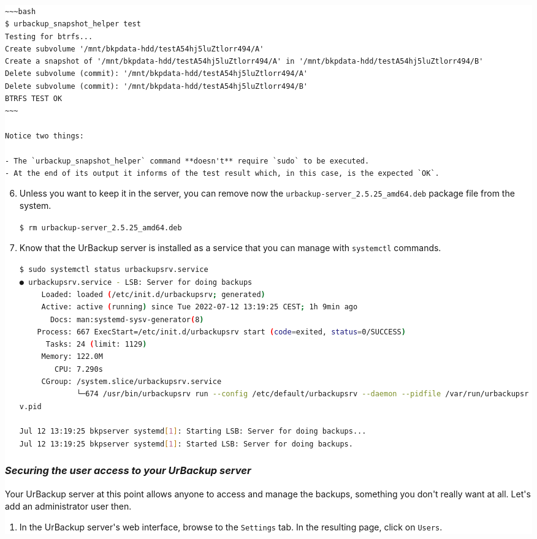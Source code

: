     ~~~bash
    $ urbackup_snapshot_helper test
    Testing for btrfs...
    Create subvolume '/mnt/bkpdata-hdd/testA54hj5luZtlorr494/A'
    Create a snapshot of '/mnt/bkpdata-hdd/testA54hj5luZtlorr494/A' in '/mnt/bkpdata-hdd/testA54hj5luZtlorr494/B'
    Delete subvolume (commit): '/mnt/bkpdata-hdd/testA54hj5luZtlorr494/A'
    Delete subvolume (commit): '/mnt/bkpdata-hdd/testA54hj5luZtlorr494/B'
    BTRFS TEST OK
    ~~~

    Notice two things:

    - The `urbackup_snapshot_helper` command **doesn't** require `sudo` to be executed.
    - At the end of its output it informs of the test result which, in this case, is the expected `OK`.

6. Unless you want to keep it in the server, you can remove now the `urbackup-server_2.5.25_amd64.deb` package file from the system.

    ~~~bash
    $ rm urbackup-server_2.5.25_amd64.deb
    ~~~

7. Know that the UrBackup server is installed as a service that you can manage with `systemctl` commands.

    ~~~bash
    $ sudo systemctl status urbackupsrv.service
    ● urbackupsrv.service - LSB: Server for doing backups
         Loaded: loaded (/etc/init.d/urbackupsrv; generated)
         Active: active (running) since Tue 2022-07-12 13:19:25 CEST; 1h 9min ago
           Docs: man:systemd-sysv-generator(8)
        Process: 667 ExecStart=/etc/init.d/urbackupsrv start (code=exited, status=0/SUCCESS)
          Tasks: 24 (limit: 1129)
         Memory: 122.0M
            CPU: 7.290s
         CGroup: /system.slice/urbackupsrv.service
                 └─674 /usr/bin/urbackupsrv run --config /etc/default/urbackupsrv --daemon --pidfile /var/run/urbackupsrv.pid

    Jul 12 13:19:25 bkpserver systemd[1]: Starting LSB: Server for doing backups...
    Jul 12 13:19:25 bkpserver systemd[1]: Started LSB: Server for doing backups.
    ~~~

### _Securing the user access to your UrBackup server_

Your UrBackup server at this point allows anyone to access and manage the backups, something you don't really want at all. Let's add an administrator user then.

1. In the UrBackup server's web interface, browse to the `Settings` tab. In the resulting page, click on `Users`.
